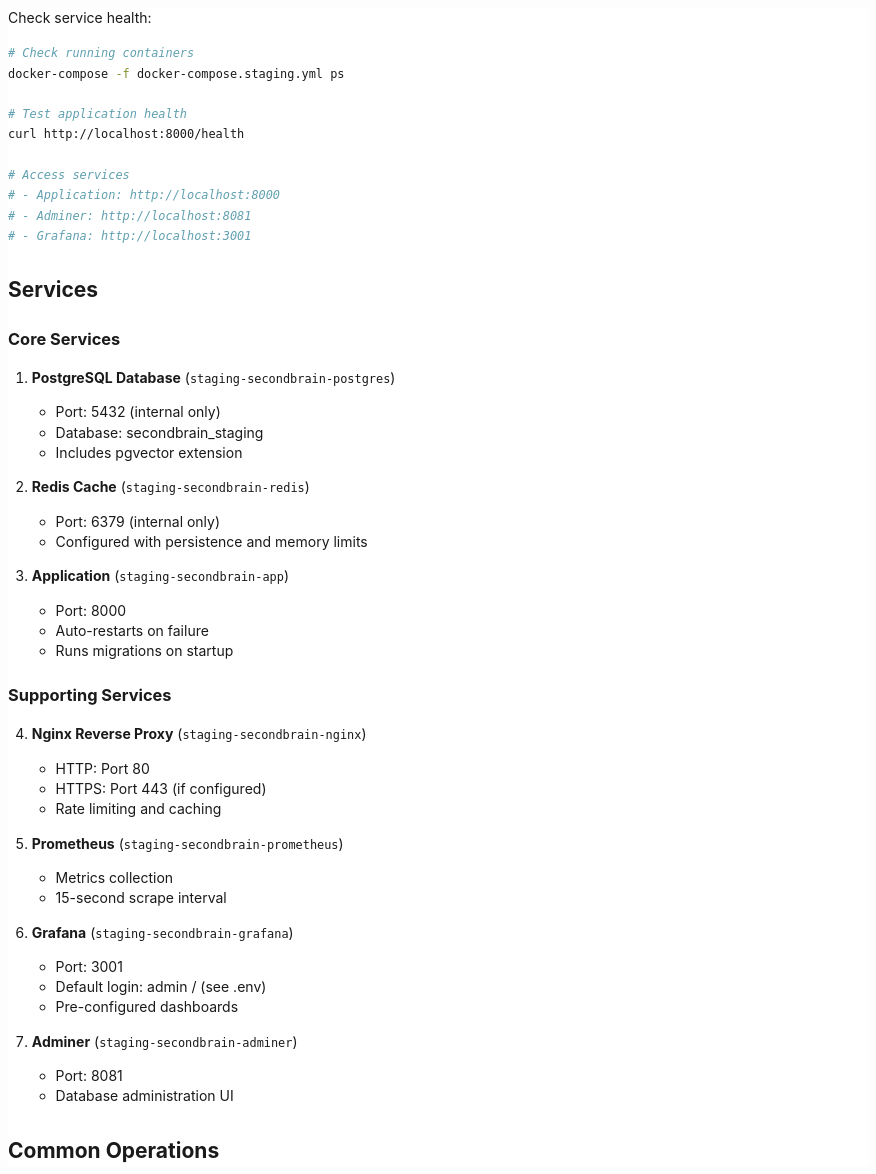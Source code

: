 Check service health:

```bash
# Check running containers
docker-compose -f docker-compose.staging.yml ps

# Test application health
curl http://localhost:8000/health

# Access services
# - Application: http://localhost:8000
# - Adminer: http://localhost:8081
# - Grafana: http://localhost:3001
```

## Services

### Core Services

1. **PostgreSQL Database** (`staging-secondbrain-postgres`)
   - Port: 5432 (internal only)
   - Database: secondbrain_staging
   - Includes pgvector extension

2. **Redis Cache** (`staging-secondbrain-redis`)
   - Port: 6379 (internal only)
   - Configured with persistence and memory limits

3. **Application** (`staging-secondbrain-app`)
   - Port: 8000
   - Auto-restarts on failure
   - Runs migrations on startup

### Supporting Services

4. **Nginx Reverse Proxy** (`staging-secondbrain-nginx`)
   - HTTP: Port 80
   - HTTPS: Port 443 (if configured)
   - Rate limiting and caching

5. **Prometheus** (`staging-secondbrain-prometheus`)
   - Metrics collection
   - 15-second scrape interval

6. **Grafana** (`staging-secondbrain-grafana`)
   - Port: 3001
   - Default login: admin / (see .env)
   - Pre-configured dashboards

7. **Adminer** (`staging-secondbrain-adminer`)
   - Port: 8081
   - Database administration UI

## Common Operations
